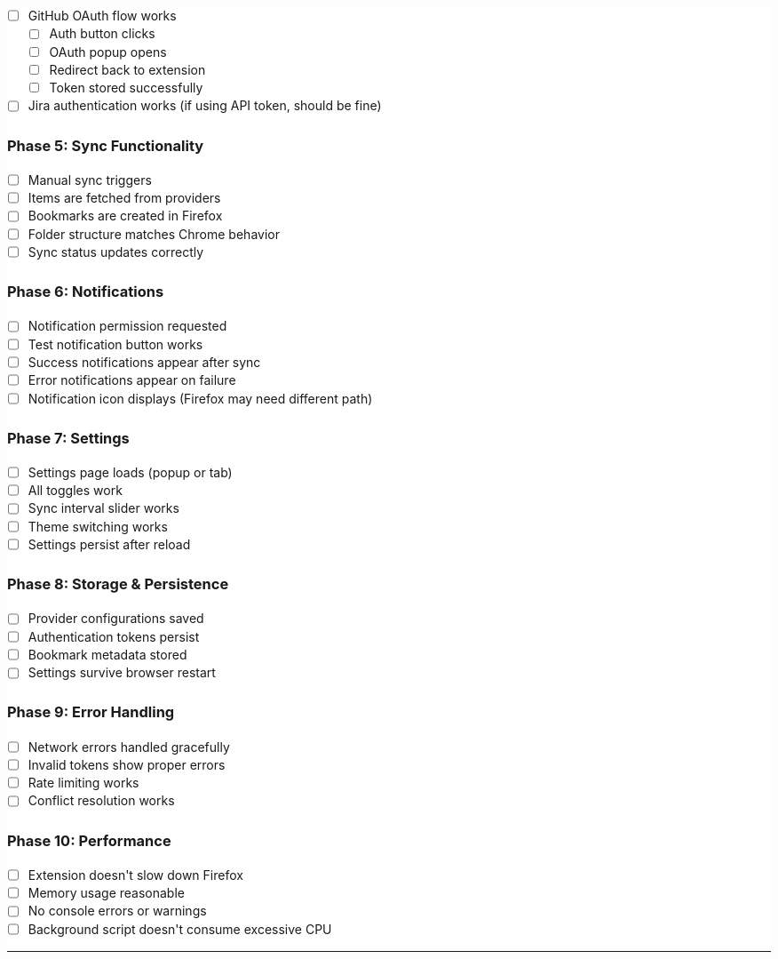 - [ ] GitHub OAuth flow works
  - [ ] Auth button clicks
  - [ ] OAuth popup opens
  - [ ] Redirect back to extension
  - [ ] Token stored successfully
- [ ] Jira authentication works (if using API token, should be fine)

### Phase 5: Sync Functionality

- [ ] Manual sync triggers
- [ ] Items are fetched from providers
- [ ] Bookmarks are created in Firefox
- [ ] Folder structure matches Chrome behavior
- [ ] Sync status updates correctly

### Phase 6: Notifications

- [ ] Notification permission requested
- [ ] Test notification button works
- [ ] Success notifications appear after sync
- [ ] Error notifications appear on failure
- [ ] Notification icon displays (Firefox may need different path)

### Phase 7: Settings

- [ ] Settings page loads (popup or tab)
- [ ] All toggles work
- [ ] Sync interval slider works
- [ ] Theme switching works
- [ ] Settings persist after reload

### Phase 8: Storage & Persistence

- [ ] Provider configurations saved
- [ ] Authentication tokens persist
- [ ] Bookmark metadata stored
- [ ] Settings survive browser restart

### Phase 9: Error Handling

- [ ] Network errors handled gracefully
- [ ] Invalid tokens show proper errors
- [ ] Rate limiting works
- [ ] Conflict resolution works

### Phase 10: Performance

- [ ] Extension doesn't slow down Firefox
- [ ] Memory usage reasonable
- [ ] No console errors or warnings
- [ ] Background script doesn't consume excessive CPU

---
